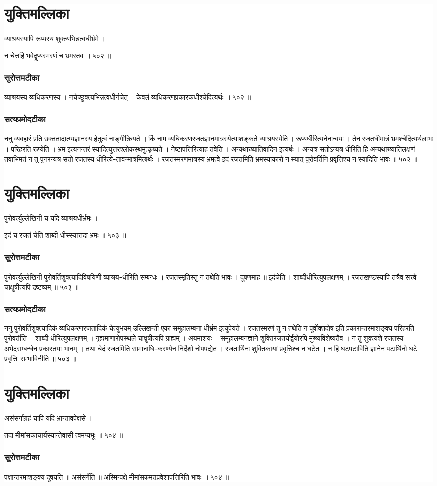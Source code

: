 # **युक्तिमल्लिका**

व्याश्रयस्यापि रूप्यस्य शुक्त्यभिन्नत्वधीर्भ्रमे ।

न चेत्तर्हि भवेद्रूप्यस्मरणं च भ्रमरतव ॥ ५०२ ॥

### **सुरोत्तमटीका**

व्याश्रयस्य व्यधिकरणस्य । नचेच्छुक्त्यभिन्नत्वधीर्नचेत् । केवलं व्यधिकरणप्रकारकधीश्चेदित्यर्थः ॥ ५०२ ॥

### **सत्यप्रमोदटीका**

ननु व्यवहारं प्रति उक्ततादात्म्यज्ञानस्य हेतुत्वं नाङ्गीक्रियते । किं नाम व्यधिकरणरजतज्ञानमात्रस्येत्याशङ्कते व्याश्रयस्येति । रूप्यर्धीरित्यनेनान्वयः । तेन रजतधीमात्रं भ्रमश्चेदित्यर्थलाभः । परिहरति रूप्येति । भ्रम इत्यनन्तरं स्यादित्युत्तरश्लोकस्थमुत्कृष्यते । नेष्टापत्तिरित्याह तवेति । अन्यथाख्यातिवादिन इत्यर्थः । अन्यत्र सतोऽन्यत्र धीरिति हि अन्यथाख्यातिलक्षणं तवाभिमतं न तु पुनरन्यत्र सतो रजतस्य धीरित्ये-तावन्मात्रमित्यर्थः । रजतस्मरणमात्रस्य भ्रमत्वे इदं रजतमिति भ्रमस्याकारो न स्यात् पुरोवर्तिनि प्रवृत्तिश्च न स्यादिति भावः ॥ ५०२ ॥

# **युक्तिमल्लिका**

पुरोवर्त्युल्लेखिनी च यदि व्याश्रयधीर्भ्रमः ।

इदं च रजतं चेति शाब्दी धीस्स्यात्तदा भ्रमः ॥ ५०३ ॥

### **सुरोत्तमटीका**

पुरोवर्त्युल्लेखिनी पुरोवर्तिशुक्त्यादिविषयिणी व्याश्रय-धीरिति सम्बन्धः । रजतस्मृतिस्तु न तथेति भावः । दूषणमाह ॥ इदंचेति ॥ शाब्दीधीरित्युपलक्षणम् । रजतखण्डस्यापि तत्रैव सत्त्वे चाक्षुषीत्यपि द्रष्टव्यम् ॥ ५०३ ॥

### **सत्यप्रमोदटीका**

ननु पुरोवर्तिशुक्त्यादिकं व्यधिकरणरजतादिकं चेत्युभयम् उल्लिखन्ती एका समूहालम्बना धीर्भ्रम इत्युपेयते । रजतस्मरणं तु न तथेति न पूर्वोक्तदोष इति प्रकारान्तरमाशङ्क्य परिहरति पुरोवर्तीति । शाब्दी धीरित्युपलक्षणम् । गृह्यमाणारोपस्थले चाक्षुषीत्यपि ग्राह्यम् । अयमाशयः । समूहालम्बनज्ञाने शुक्तिरजतयोर्द्वयोरपि मुख्यविशेष्यतैव । न तु शुक्त्यंशे रजतस्य अभेदसम्बन्धेन प्रकारतया भानम् । तथा चेदं रजतमिति सामानाधि-करण्येन निर्देशो नोपपद्येत । रजतार्थिनः शुक्तिकायां प्रवृत्तिश्च न घटेत । न हि घटपटाविति ज्ञानेन पटार्थिनो घटे प्रवृत्तिः सम्भाविनीति ॥ ५०३ ॥

# **युक्तिमल्लिका**

असंसर्गाग्रहं चापि यदि भ्रान्तावपेक्षसे ।

तदा मीमांसकाचार्यस्यान्तेवासी त्वमप्यभूः ॥ ५०४ ॥

### **सुरोत्तमटीका**

पक्षान्तरमाशङ्क्य दूषयति ॥ असंसर्गेति ॥ अस्मिन्पक्षे मीमांसकमतप्रवेशापत्तिरिति भावः ॥ ५०४ ॥
